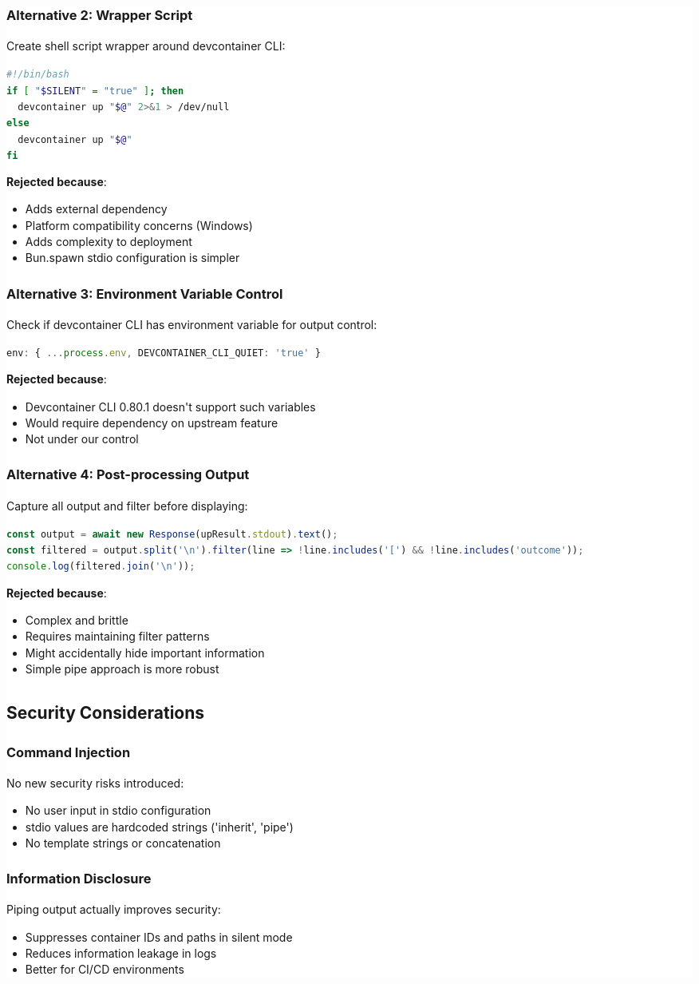 ### Alternative 2: Wrapper Script
Create shell script wrapper around devcontainer CLI:
```bash
#!/bin/bash
if [ "$SILENT" = "true" ]; then
  devcontainer up "$@" 2>&1 > /dev/null
else
  devcontainer up "$@"
fi
```

**Rejected because**:
- Adds external dependency
- Platform compatibility concerns (Windows)
- Adds complexity to deployment
- Bun.spawn stdio configuration is simpler

### Alternative 3: Environment Variable Control
Check if devcontainer CLI has environment variable for output control:
```typescript
env: { ...process.env, DEVCONTAINER_CLI_QUIET: 'true' }
```

**Rejected because**:
- Devcontainer CLI 0.80.1 doesn't support such variables
- Would require dependency on upstream feature
- Not under our control

### Alternative 4: Post-processing Output
Capture all output and filter before displaying:
```typescript
const output = await new Response(upResult.stdout).text();
const filtered = output.split('\n').filter(line => !line.includes('[') && !line.includes('outcome'));
console.log(filtered.join('\n'));
```

**Rejected because**:
- Complex and brittle
- Requires maintaining filter patterns
- Might accidentally hide important information
- Simple pipe approach is more robust

## Security Considerations

### Command Injection
No new security risks introduced:
- No user input in stdio configuration
- stdio values are hardcoded strings ('inherit', 'pipe')
- No template strings or concatenation

### Information Disclosure
Piping output actually improves security:
- Suppresses container IDs and paths in silent mode
- Reduces information leakage in logs
- Better for CI/CD environments
